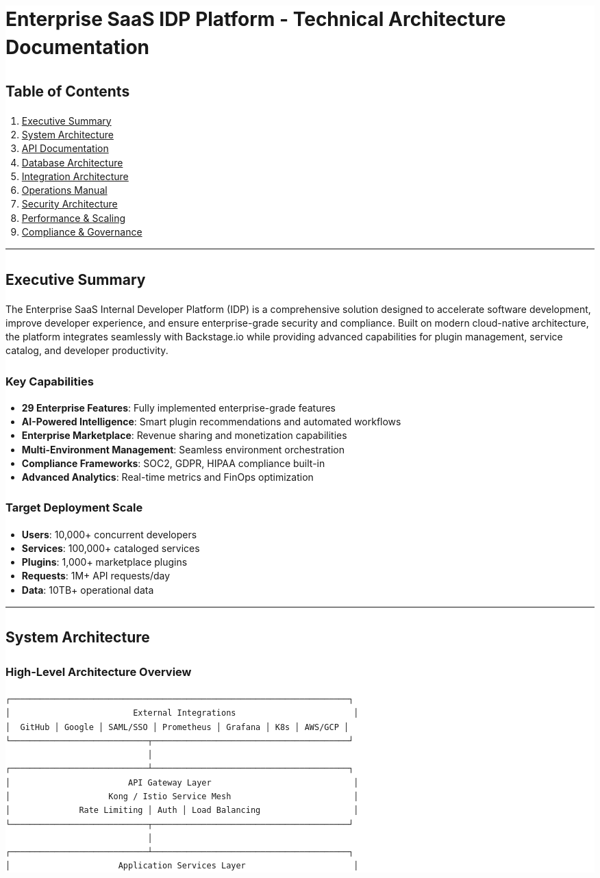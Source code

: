 # Enterprise SaaS IDP Platform - Technical Architecture Documentation

## Table of Contents

1. [Executive Summary](#executive-summary)
2. [System Architecture](#system-architecture)
3. [API Documentation](#api-documentation)
4. [Database Architecture](#database-architecture)
5. [Integration Architecture](#integration-architecture)
6. [Operations Manual](#operations-manual)
7. [Security Architecture](#security-architecture)
8. [Performance & Scaling](#performance--scaling)
9. [Compliance & Governance](#compliance--governance)

---

## Executive Summary

The Enterprise SaaS Internal Developer Platform (IDP) is a comprehensive solution designed to accelerate software development, improve developer experience, and ensure enterprise-grade security and compliance. Built on modern cloud-native architecture, the platform integrates seamlessly with Backstage.io while providing advanced capabilities for plugin management, service catalog, and developer productivity.

### Key Capabilities

- **29 Enterprise Features**: Fully implemented enterprise-grade features
- **AI-Powered Intelligence**: Smart plugin recommendations and automated workflows
- **Enterprise Marketplace**: Revenue sharing and monetization capabilities
- **Multi-Environment Management**: Seamless environment orchestration
- **Compliance Frameworks**: SOC2, GDPR, HIPAA compliance built-in
- **Advanced Analytics**: Real-time metrics and FinOps optimization

### Target Deployment Scale

- **Users**: 10,000+ concurrent developers
- **Services**: 100,000+ cataloged services
- **Plugins**: 1,000+ marketplace plugins
- **Requests**: 1M+ API requests/day
- **Data**: 10TB+ operational data

---

## System Architecture

### High-Level Architecture Overview

```
┌─────────────────────────────────────────────────────────────────────┐
│                         External Integrations                        │
│  GitHub │ Google │ SAML/SSO │ Prometheus │ Grafana │ K8s │ AWS/GCP │
└────────────────────────────┬────────────────────────────────────────┘
                             │
┌────────────────────────────┴────────────────────────────────────────┐
│                        API Gateway Layer                             │
│                    Kong / Istio Service Mesh                         │
│              Rate Limiting │ Auth │ Load Balancing                   │
└────────────────────────────┬────────────────────────────────────────┘
                             │
┌────────────────────────────┴────────────────────────────────────────┐
│                      Application Services Layer                      │
```